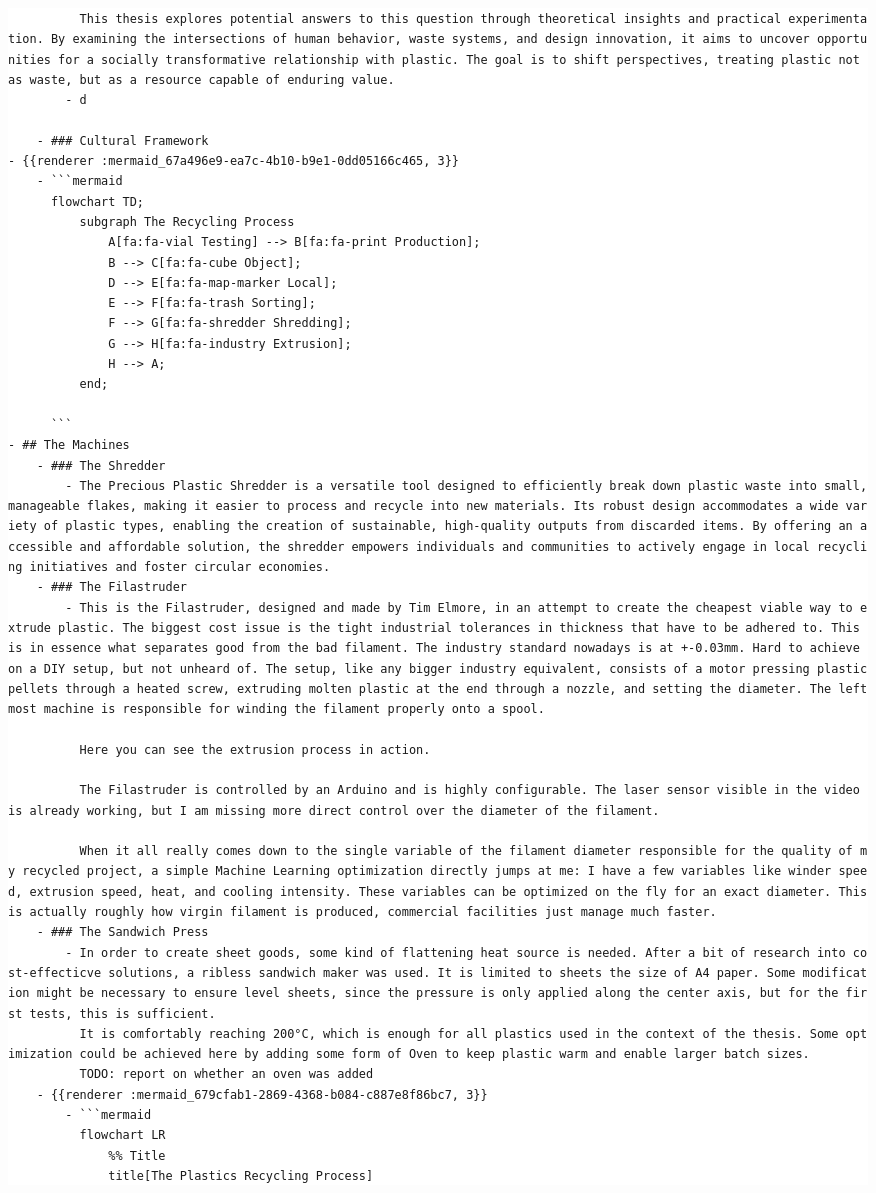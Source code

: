 			  This thesis explores potential answers to this question through theoretical insights and practical experimentation. By examining the intersections of human behavior, waste systems, and design innovation, it aims to uncover opportunities for a socially transformative relationship with plastic. The goal is to shift perspectives, treating plastic not as waste, but as a resource capable of enduring value.
			- d
			
		- ### Cultural Framework
	- {{renderer :mermaid_67a496e9-ea7c-4b10-b9e1-0dd05166c465, 3}}
		- ```mermaid
		  flowchart TD;
		      subgraph The Recycling Process
		          A[fa:fa-vial Testing] --> B[fa:fa-print Production];
		          B --> C[fa:fa-cube Object];
		          D --> E[fa:fa-map-marker Local];
		          E --> F[fa:fa-trash Sorting];
		          F --> G[fa:fa-shredder Shredding];
		          G --> H[fa:fa-industry Extrusion];
		          H --> A;
		      end;
		  
		  ```
	- ## The Machines
		- ### The Shredder
			- The Precious Plastic Shredder is a versatile tool designed to efficiently break down plastic waste into small, manageable flakes, making it easier to process and recycle into new materials. Its robust design accommodates a wide variety of plastic types, enabling the creation of sustainable, high-quality outputs from discarded items. By offering an accessible and affordable solution, the shredder empowers individuals and communities to actively engage in local recycling initiatives and foster circular economies.
		- ### The Filastruder
			- This is the Filastruder, designed and made by Tim Elmore, in an attempt to create the cheapest viable way to extrude plastic. The biggest cost issue is the tight industrial tolerances in thickness that have to be adhered to. This is in essence what separates good from the bad filament. The industry standard nowadays is at +-0.03mm. Hard to achieve on a DIY setup, but not unheard of. The setup, like any bigger industry equivalent, consists of a motor pressing plastic pellets through a heated screw, extruding molten plastic at the end through a nozzle, and setting the diameter. The leftmost machine is responsible for winding the filament properly onto a spool.
			  
			  Here you can see the extrusion process in action.
			  
			  The Filastruder is controlled by an Arduino and is highly configurable. The laser sensor visible in the video is already working, but I am missing more direct control over the diameter of the filament.
			  
			  When it all really comes down to the single variable of the filament diameter responsible for the quality of my recycled project, a simple Machine Learning optimization directly jumps at me: I have a few variables like winder speed, extrusion speed, heat, and cooling intensity. These variables can be optimized on the fly for an exact diameter. This is actually roughly how virgin filament is produced, commercial facilities just manage much faster.
		- ### The Sandwich Press
			- In order to create sheet goods, some kind of flattening heat source is needed. After a bit of research into cost-effecticve solutions, a ribless sandwich maker was used. It is limited to sheets the size of A4 paper. Some modification might be necessary to ensure level sheets, since the pressure is only applied along the center axis, but for the first tests, this is sufficient.
			  It is comfortably reaching 200°C, which is enough for all plastics used in the context of the thesis. Some optimization could be achieved here by adding some form of Oven to keep plastic warm and enable larger batch sizes.
			  TODO: report on whether an oven was added
		- {{renderer :mermaid_679cfab1-2869-4368-b084-c887e8f86bc7, 3}}
			- ```mermaid
			  flowchart LR
			      %% Title
			      title[The Plastics Recycling Process]
			  